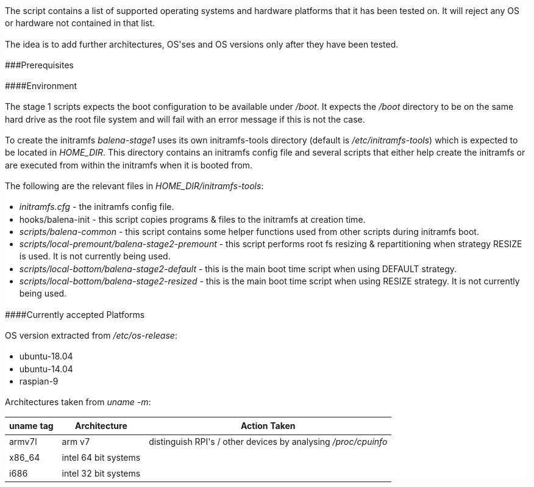 The script contains a list of supported operating systems and hardware
platforms that it has been tested on. It will reject any OS or hardware
not contained in that list.

The idea is to add further architectures, OS'ses and OS versions only
after they have been tested.

###Prerequisites

####Environment

The stage 1 scripts expects the boot configuration to be available under
*/boot*. It expects the */boot* directory to be on the same hard drive
as the root file system and will fail with an error message if this is
not the case.

To create the initramfs *balena-stage1* uses its own initramfs-tools
directory (default is */etc/initramfs-tools*) which is expected to be
located in *HOME\_DIR*. This directory contains an initramfs config file
and several scripts that either help create the initramfs or are
executed from within the initramfs when it is booted from.

The following are the relevant files in *HOME\_DIR/initramfs-tools*:

-   *initramfs.cfg* - the initramfs config file.
-   hooks/balena-init - this script copies programs & files to the
    initramfs at creation time.
-   *scripts/balena-common* - this script contains some helper functions
    used from other scripts during initramfs boot.
-   *scripts/local-premount/balena-stage2-premount* - this script
    performs root fs resizing & repartitioning when strategy RESIZE is
    used. It is not currently being used.
-   *scripts/local-bottom/balena-stage2-default* - this is the main boot
    time script when using DEFAULT strategy.
-   *scripts/local-bottom/balena-stage2-resized* - this is the main boot
    time script when using RESIZE strategy. It is not currently being
    used.

####Currently accepted Platforms

OS version extracted from */etc/os-release*:

-   ubuntu-18.04
-   ubuntu-14.04
-   raspian-9

Architectures taken from *uname -m*:


  |**uname tag**   |**Architecture**       |**Action Taken**|
  |---------------| ----------------------| ----------------------------------------------------------------|
  | armv7l          |arm v7                 |distinguish RPI's / other devices by analysing */proc/cpuinfo* |
  |  x86\_64         |intel 64 bit systems||   
  |i686            |intel 32 bit systems||
